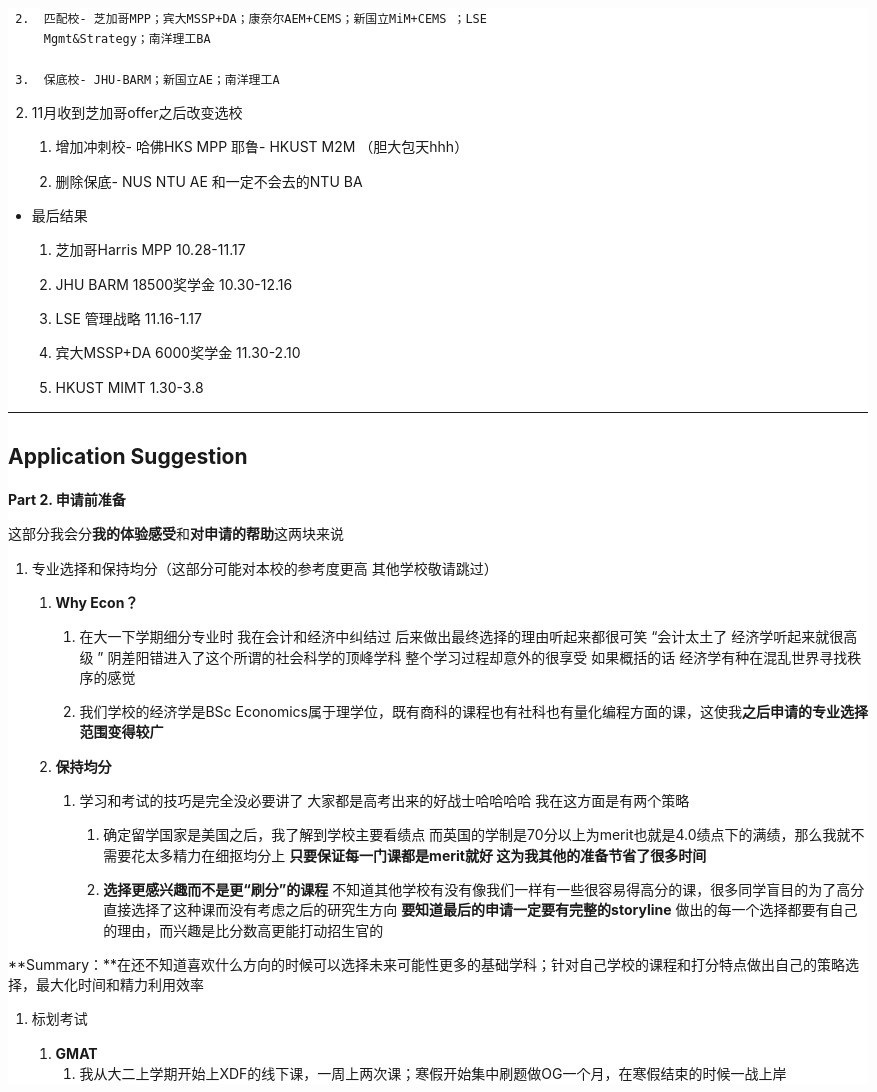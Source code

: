      2.  匹配校- 芝加哥MPP；宾大MSSP+DA；康奈尔AEM+CEMS；新国立MiM+CEMS ；LSE
         Mgmt&Strategy；南洋理工BA

     3.  保底校- JHU-BARM；新国立AE；南洋理工A
  2. 11月收到芝加哥offer之后改变选校
     1.  增加冲刺校- 哈佛HKS MPP 耶鲁- HKUST M2M （胆大包天hhh）

     2.  删除保底- NUS NTU AE 和一定不会去的NTU BA

* 最后结果

  1.  芝加哥Harris MPP 10.28-11.17

  2.  JHU BARM 18500奖学金 10.30-12.16

  3.  LSE 管理战略 11.16-1.17

  4.  宾大MSSP+DA 6000奖学金 11.30-2.10

  5.  HKUST MIMT 1.30-3.8

------

## Application Suggestion

**Part 2. 申请前准备**

这部分我会分**我的体验感受**和**对申请的帮助**这两块来说

1.  专业选择和保持均分（这部分可能对本校的参考度更高 其他学校敬请跳过）

    1.  **Why Econ？**

        1.  在大一下学期细分专业时 我在会计和经济中纠结过
            后来做出最终选择的理由听起来都很可笑 “会计太土了
            经济学听起来就很高级 ” 阴差阳错进入了这个所谓的社会科学的顶峰学科
            整个学习过程却意外的很享受 如果概括的话
            经济学有种在混乱世界寻找秩序的感觉

        2.  我们学校的经济学是BSc
            Economics属于理学位，既有商科的课程也有社科也有量化编程方面的课，这使我**之后申请的专业选择范围变得较广**

    2.  **保持均分**

        1.  学习和考试的技巧是完全没必要讲了 大家都是高考出来的好战士哈哈哈哈
            我在这方面是有两个策略
            1.  确定留学国家是美国之后，我了解到学校主要看绩点
                而英国的学制是70分以上为merit也就是4.0绩点下的满绩，那么我就不需要花太多精力在细抠均分上
                **只要保证每一门课都是merit就好 这为我其他的准备节省了很多时间**

            2.  **选择更感兴趣而不是更“刷分”的课程**
                不知道其他学校有没有像我们一样有一些很容易得高分的课，很多同学盲目的为了高分直接选择了这种课而没有考虑之后的研究生方向
                **要知道最后的申请一定要有完整的storyline**
                做出的每一个选择都要有自己的理由，而兴趣是比分数高更能打动招生官的

**Summary：**在还不知道喜欢什么方向的时候可以选择未来可能性更多的基础学科；针对自己学校的课程和打分特点做出自己的策略选择，最大化时间和精力利用效率

1.  标划考试

    1.  **GMAT**
        1.  我从大二上学期开始上XDF的线下课，一周上两次课；寒假开始集中刷题做OG一个月，在寒假结束的时候一战上岸
